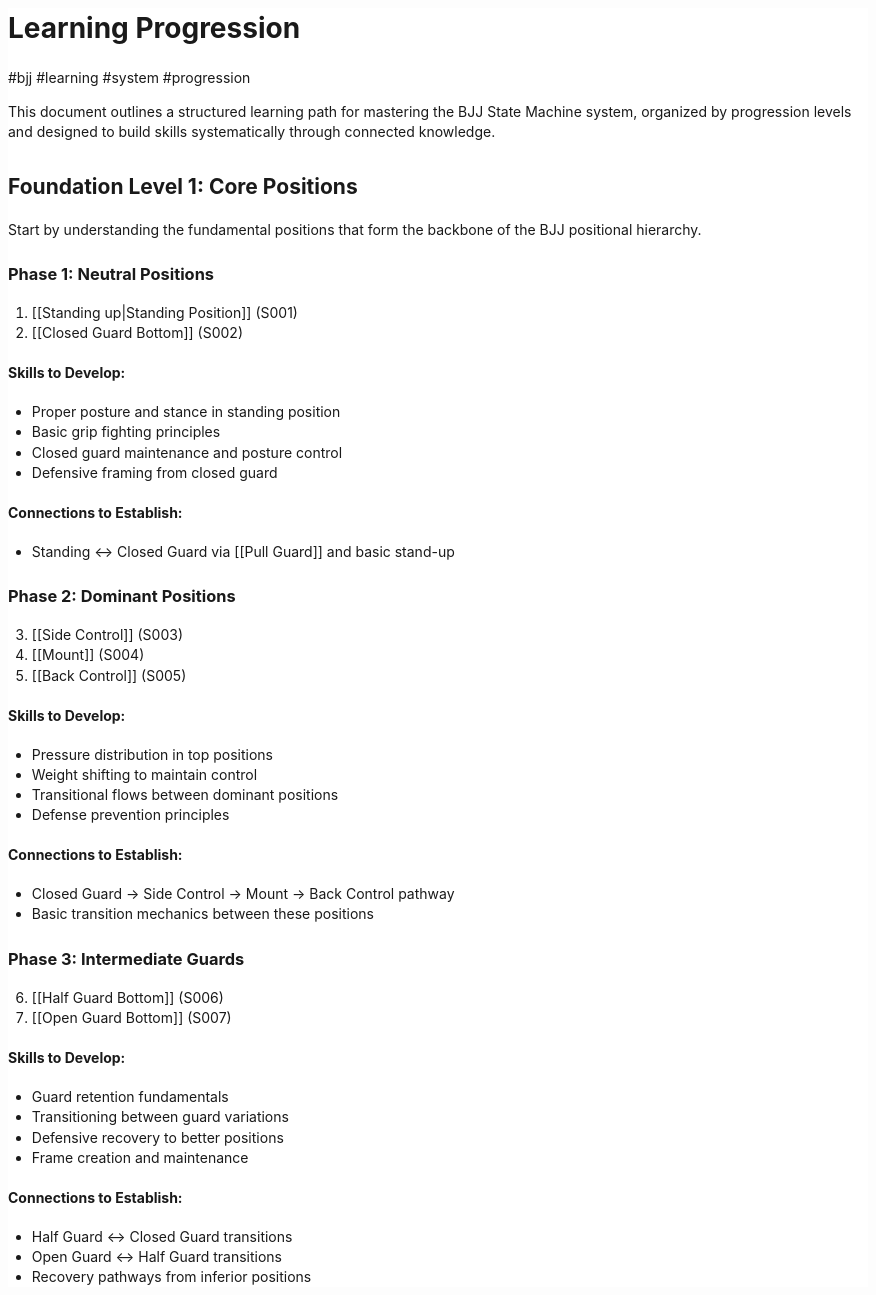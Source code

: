 # Learning Progression
#bjj #learning #system #progression

This document outlines a structured learning path for mastering the BJJ State Machine system, organized by progression levels and designed to build skills systematically through connected knowledge.

## Foundation Level 1: Core Positions

Start by understanding the fundamental positions that form the backbone of the BJJ positional hierarchy.

### Phase 1: Neutral Positions
1. [[Standing up|Standing Position]] (S001)
2. [[Closed Guard Bottom]] (S002)

#### Skills to Develop:
- Proper posture and stance in standing position
- Basic grip fighting principles
- Closed guard maintenance and posture control
- Defensive framing from closed guard

#### Connections to Establish:
- Standing ↔ Closed Guard via [[Pull Guard]] and basic stand-up

### Phase 2: Dominant Positions  
3. [[Side Control]] (S003)
4. [[Mount]] (S004)
5. [[Back Control]] (S005)

#### Skills to Develop:
- Pressure distribution in top positions
- Weight shifting to maintain control
- Transitional flows between dominant positions
- Defense prevention principles

#### Connections to Establish:
- Closed Guard → Side Control → Mount → Back Control pathway
- Basic transition mechanics between these positions

### Phase 3: Intermediate Guards
6. [[Half Guard Bottom]] (S006)
7. [[Open Guard Bottom]] (S007)

#### Skills to Develop:
- Guard retention fundamentals
- Transitioning between guard variations
- Defensive recovery to better positions
- Frame creation and maintenance

#### Connections to Establish:
- Half Guard ↔ Closed Guard transitions
- Open Guard ↔ Half Guard transitions
- Recovery pathways from inferior positions
